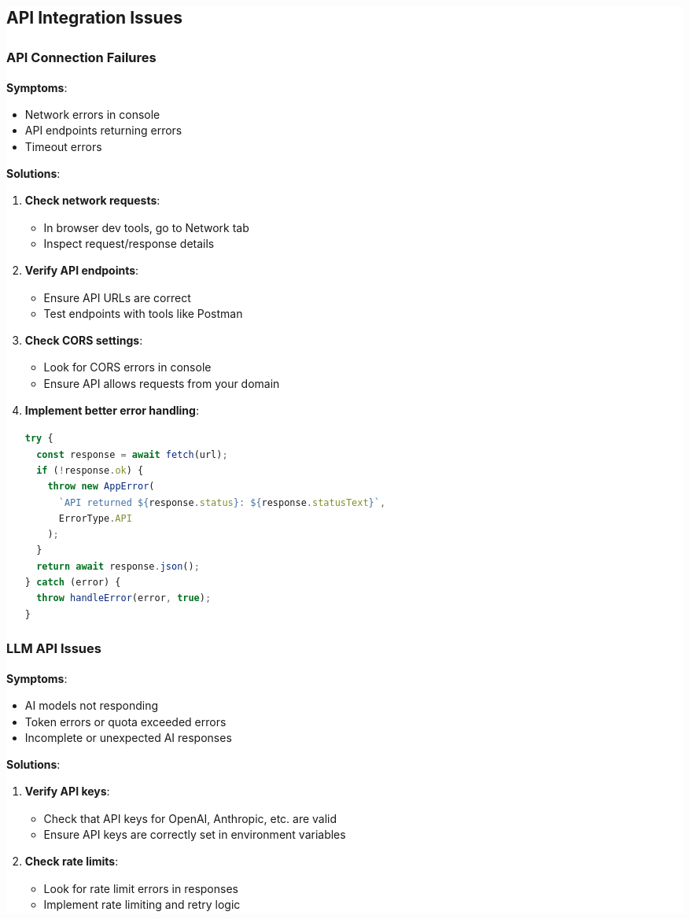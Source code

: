 ## API Integration Issues

### API Connection Failures

**Symptoms**:
- Network errors in console
- API endpoints returning errors
- Timeout errors

**Solutions**:

1. **Check network requests**:
   - In browser dev tools, go to Network tab
   - Inspect request/response details

2. **Verify API endpoints**:
   - Ensure API URLs are correct
   - Test endpoints with tools like Postman

3. **Check CORS settings**:
   - Look for CORS errors in console
   - Ensure API allows requests from your domain

4. **Implement better error handling**:
   ```javascript
   try {
     const response = await fetch(url);
     if (!response.ok) {
       throw new AppError(
         `API returned ${response.status}: ${response.statusText}`,
         ErrorType.API
       );
     }
     return await response.json();
   } catch (error) {
     throw handleError(error, true);
   }
   ```

### LLM API Issues

**Symptoms**:
- AI models not responding
- Token errors or quota exceeded errors
- Incomplete or unexpected AI responses

**Solutions**:

1. **Verify API keys**:
   - Check that API keys for OpenAI, Anthropic, etc. are valid
   - Ensure API keys are correctly set in environment variables

2. **Check rate limits**:
   - Look for rate limit errors in responses
   - Implement rate limiting and retry logic
